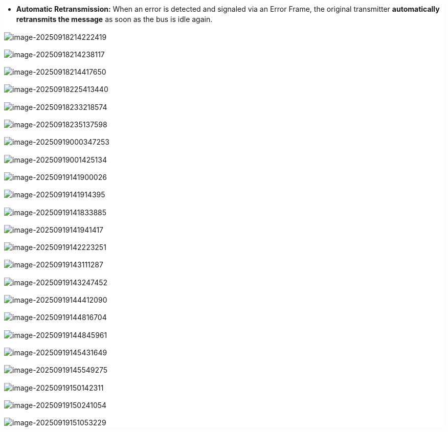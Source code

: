 - **Automatic Retransmission:** When an error is detected and signaled via an Error Frame, the original transmitter **automatically retransmits the message** as soon as the bus is idle again.

![image-20250918214222419](C:\Users\hp\AppData\Roaming\Typora\typora-user-images\image-20250918214222419.png)

![image-20250918214238117](C:\Users\hp\AppData\Roaming\Typora\typora-user-images\image-20250918214238117.png)

![image-20250918214417650](C:\Users\hp\AppData\Roaming\Typora\typora-user-images\image-20250918214417650.png)

![image-20250918225413440](C:\Users\hp\AppData\Roaming\Typora\typora-user-images\image-20250918225413440.png)

![image-20250918233218574](C:\Users\hp\AppData\Roaming\Typora\typora-user-images\image-20250918233218574.png)

![image-20250918235137598](C:\Users\hp\AppData\Roaming\Typora\typora-user-images\image-20250918235137598.png)

![image-20250919000347253](C:\Users\hp\AppData\Roaming\Typora\typora-user-images\image-20250919000347253.png)

![image-20250919001425134](C:\Users\hp\AppData\Roaming\Typora\typora-user-images\image-20250919001425134.png)

![image-20250919141900026](C:\Users\hp\AppData\Roaming\Typora\typora-user-images\image-20250919141900026.png)

![image-20250919141914395](C:\Users\hp\AppData\Roaming\Typora\typora-user-images\image-20250919141914395.png)

![image-20250919141833885](C:\Users\hp\AppData\Roaming\Typora\typora-user-images\image-20250919141833885.png)

![image-20250919141941417](C:\Users\hp\AppData\Roaming\Typora\typora-user-images\image-20250919141941417.png)

![image-20250919142223251](C:\Users\hp\AppData\Roaming\Typora\typora-user-images\image-20250919142223251.png)

![image-20250919143111287](C:\Users\hp\AppData\Roaming\Typora\typora-user-images\image-20250919143111287.png)

![image-20250919143247452](C:\Users\hp\AppData\Roaming\Typora\typora-user-images\image-20250919143247452.png)

![image-20250919144412090](C:\Users\hp\AppData\Roaming\Typora\typora-user-images\image-20250919144412090.png)

![image-20250919144816704](C:\Users\hp\AppData\Roaming\Typora\typora-user-images\image-20250919144816704.png)

![image-20250919144845961](C:\Users\hp\AppData\Roaming\Typora\typora-user-images\image-20250919144845961.png) 

![image-20250919145431649](C:\Users\hp\AppData\Roaming\Typora\typora-user-images\image-20250919145431649.png)

![image-20250919145549275](C:\Users\hp\AppData\Roaming\Typora\typora-user-images\image-20250919145549275.png)

![image-20250919150142311](C:\Users\hp\AppData\Roaming\Typora\typora-user-images\image-20250919150142311.png)

![image-20250919150241054](C:\Users\hp\AppData\Roaming\Typora\typora-user-images\image-20250919150241054.png)

![image-20250919151053229](C:\Users\hp\AppData\Roaming\Typora\typora-user-images\image-20250919151053229.png)
